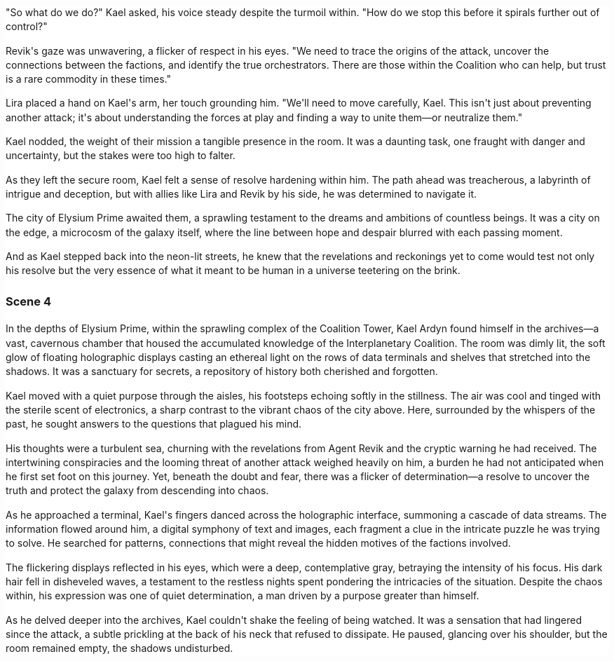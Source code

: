 "So what do we do?" Kael asked, his voice steady despite the turmoil within. "How do we stop this before it spirals further out of control?"

Revik's gaze was unwavering, a flicker of respect in his eyes. "We need to trace the origins of the attack, uncover the connections between the factions, and identify the true orchestrators. There are those within the Coalition who can help, but trust is a rare commodity in these times."

Lira placed a hand on Kael's arm, her touch grounding him. "We'll need to move carefully, Kael. This isn't just about preventing another attack; it's about understanding the forces at play and finding a way to unite them—or neutralize them."

Kael nodded, the weight of their mission a tangible presence in the room. It was a daunting task, one fraught with danger and uncertainty, but the stakes were too high to falter.

As they left the secure room, Kael felt a sense of resolve hardening within him. The path ahead was treacherous, a labyrinth of intrigue and deception, but with allies like Lira and Revik by his side, he was determined to navigate it.

The city of Elysium Prime awaited them, a sprawling testament to the dreams and ambitions of countless beings. It was a city on the edge, a microcosm of the galaxy itself, where the line between hope and despair blurred with each passing moment.

And as Kael stepped back into the neon-lit streets, he knew that the revelations and reckonings yet to come would test not only his resolve but the very essence of what it meant to be human in a universe teetering on the brink.

### Scene 4

In the depths of Elysium Prime, within the sprawling complex of the Coalition Tower, Kael Ardyn found himself in the archives—a vast, cavernous chamber that housed the accumulated knowledge of the Interplanetary Coalition. The room was dimly lit, the soft glow of floating holographic displays casting an ethereal light on the rows of data terminals and shelves that stretched into the shadows. It was a sanctuary for secrets, a repository of history both cherished and forgotten.

Kael moved with a quiet purpose through the aisles, his footsteps echoing softly in the stillness. The air was cool and tinged with the sterile scent of electronics, a sharp contrast to the vibrant chaos of the city above. Here, surrounded by the whispers of the past, he sought answers to the questions that plagued his mind.

His thoughts were a turbulent sea, churning with the revelations from Agent Revik and the cryptic warning he had received. The intertwining conspiracies and the looming threat of another attack weighed heavily on him, a burden he had not anticipated when he first set foot on this journey. Yet, beneath the doubt and fear, there was a flicker of determination—a resolve to uncover the truth and protect the galaxy from descending into chaos.

As he approached a terminal, Kael's fingers danced across the holographic interface, summoning a cascade of data streams. The information flowed around him, a digital symphony of text and images, each fragment a clue in the intricate puzzle he was trying to solve. He searched for patterns, connections that might reveal the hidden motives of the factions involved.

The flickering displays reflected in his eyes, which were a deep, contemplative gray, betraying the intensity of his focus. His dark hair fell in disheveled waves, a testament to the restless nights spent pondering the intricacies of the situation. Despite the chaos within, his expression was one of quiet determination, a man driven by a purpose greater than himself.

As he delved deeper into the archives, Kael couldn't shake the feeling of being watched. It was a sensation that had lingered since the attack, a subtle prickling at the back of his neck that refused to dissipate. He paused, glancing over his shoulder, but the room remained empty, the shadows undisturbed.
